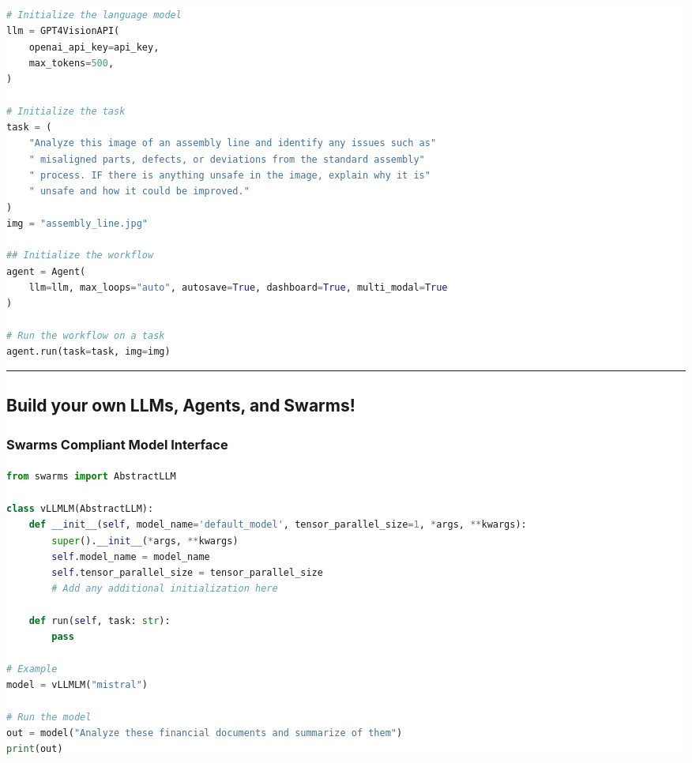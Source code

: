 ```python
# Initialize the language model
llm = GPT4VisionAPI(
    openai_api_key=api_key,
    max_tokens=500,
)

# Initialize the task
task = (
    "Analyze this image of an assembly line and identify any issues such as"
    " misaligned parts, defects, or deviations from the standard assembly"
    " process. IF there is anything unsafe in the image, explain why it is"
    " unsafe and how it could be improved."
)
img = "assembly_line.jpg"

## Initialize the workflow
agent = Agent(
    llm=llm, max_loops="auto", autosave=True, dashboard=True, multi_modal=True
)

# Run the workflow on a task
agent.run(task=task, img=img)
```
----


## Build your own LLMs, Agents, and Swarms!

### Swarms Compliant Model Interface
```python
from swarms import AbstractLLM

class vLLMLM(AbstractLLM):
    def __init__(self, model_name='default_model', tensor_parallel_size=1, *args, **kwargs):
        super().__init__(*args, **kwargs)
        self.model_name = model_name
        self.tensor_parallel_size = tensor_parallel_size
        # Add any additional initialization here
    
    def run(self, task: str):
        pass

# Example
model = vLLMLM("mistral")

# Run the model
out = model("Analyze these financial documents and summarize of them")
print(out)

```
